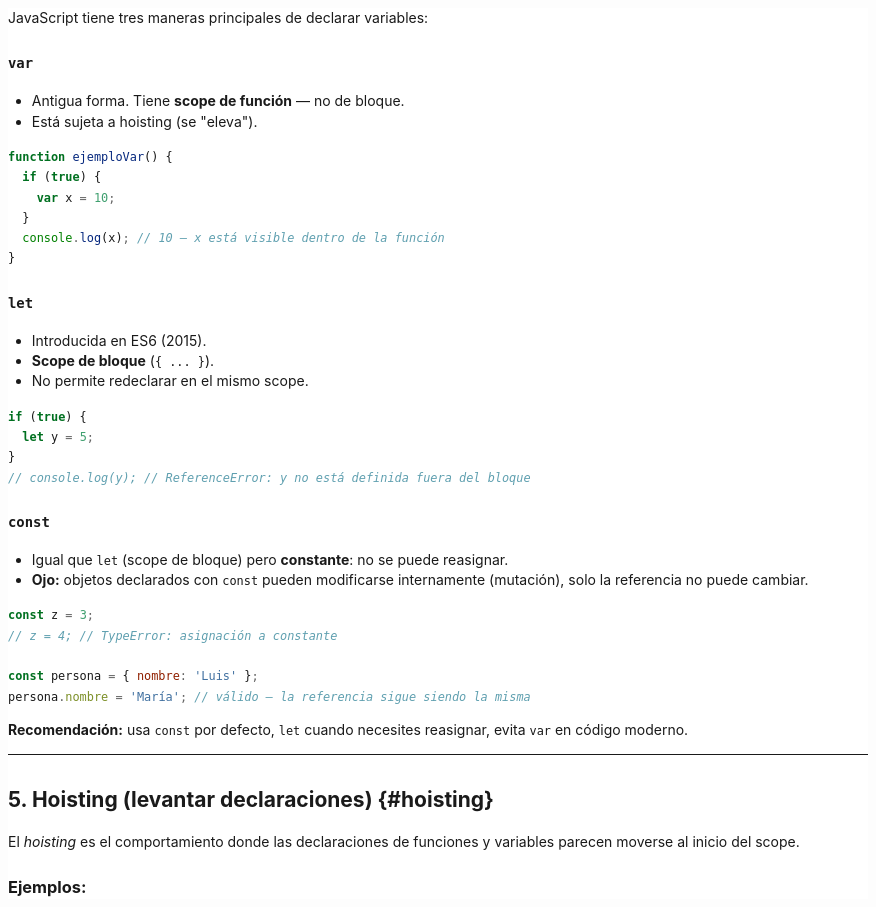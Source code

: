 JavaScript tiene tres maneras principales de declarar variables:

### `var`

* Antigua forma. Tiene **scope de función** — no de bloque.
* Está sujeta a hoisting (se "eleva").

```js
function ejemploVar() {
  if (true) {
    var x = 10;
  }
  console.log(x); // 10 — x está visible dentro de la función
}
```

### `let`

* Introducida en ES6 (2015).
* **Scope de bloque** (`{ ... }`).
* No permite redeclarar en el mismo scope.

```js
if (true) {
  let y = 5;
}
// console.log(y); // ReferenceError: y no está definida fuera del bloque
```

### `const`

* Igual que `let` (scope de bloque) pero **constante**: no se puede reasignar.
* **Ojo:** objetos declarados con `const` pueden modificarse internamente (mutación), solo la referencia no puede cambiar.

```js
const z = 3;
// z = 4; // TypeError: asignación a constante

const persona = { nombre: 'Luis' };
persona.nombre = 'María'; // válido — la referencia sigue siendo la misma
```

**Recomendación:** usa `const` por defecto, `let` cuando necesites reasignar, evita `var` en código moderno.

---

## 5. Hoisting (levantar declaraciones) {#hoisting}

El *hoisting* es el comportamiento donde las declaraciones de funciones y variables parecen moverse al inicio del scope.

### Ejemplos:
